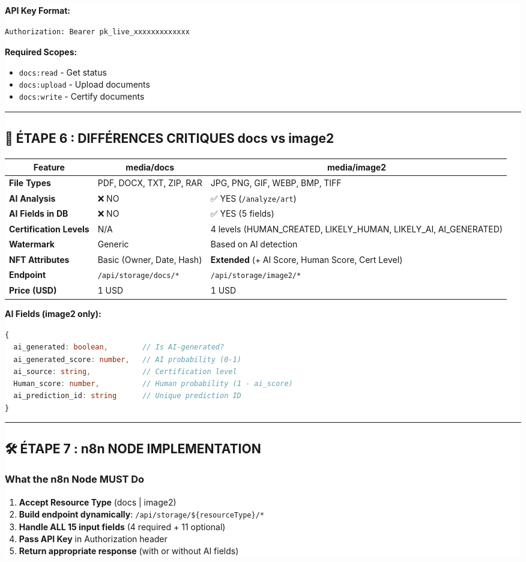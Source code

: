 **API Key Format:**
```
Authorization: Bearer pk_live_xxxxxxxxxxxxx
```

**Required Scopes:**
- `docs:read` - Get status
- `docs:upload` - Upload documents
- `docs:write` - Certify documents

---

## 🚫 ÉTAPE 6 : DIFFÉRENCES CRITIQUES docs vs image2

| Feature | media/docs | media/image2 |
|---------|------------|--------------|
| **File Types** | PDF, DOCX, TXT, ZIP, RAR | JPG, PNG, GIF, WEBP, BMP, TIFF |
| **AI Analysis** | ❌ NO | ✅ YES (`/analyze/art`) |
| **AI Fields in DB** | ❌ NO | ✅ YES (5 fields) |
| **Certification Levels** | N/A | 4 levels (HUMAN_CREATED, LIKELY_HUMAN, LIKELY_AI, AI_GENERATED) |
| **Watermark** | Generic | Based on AI detection |
| **NFT Attributes** | Basic (Owner, Date, Hash) | **Extended** (+ AI Score, Human Score, Cert Level) |
| **Endpoint** | `/api/storage/docs/*` | `/api/storage/image2/*` |
| **Price (USD)** | 1 USD | 1 USD |

**AI Fields (image2 only):**
```typescript
{
  ai_generated: boolean,        // Is AI-generated?
  ai_generated_score: number,   // AI probability (0-1)
  ai_source: string,            // Certification level
  Human_score: number,          // Human probability (1 - ai_score)
  ai_prediction_id: string      // Unique prediction ID
}
```

---

## 🛠️ ÉTAPE 7 : n8n NODE IMPLEMENTATION

### **What the n8n Node MUST Do**

1. **Accept Resource Type** (docs | image2)
2. **Build endpoint dynamically**: `/api/storage/${resourceType}/*`
3. **Handle ALL 15 input fields** (4 required + 11 optional)
4. **Pass API Key** in Authorization header
5. **Return appropriate response** (with or without AI fields)
